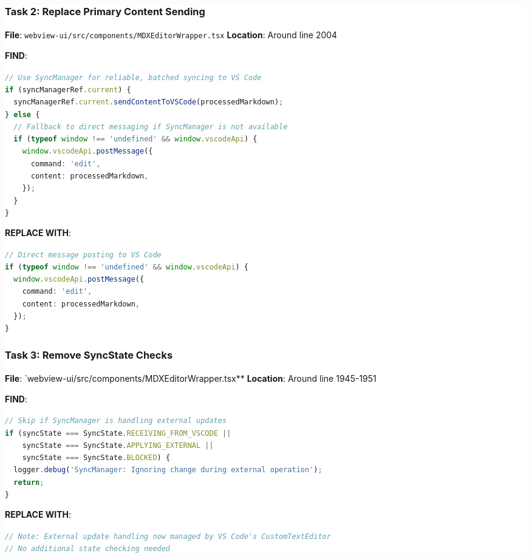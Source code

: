 ### **Task 2: Replace Primary Content Sending**

**File**: `webview-ui/src/components/MDXEditorWrapper.tsx`
**Location**: Around line 2004

**FIND**:

```typescript
// Use SyncManager for reliable, batched syncing to VS Code
if (syncManagerRef.current) {
  syncManagerRef.current.sendContentToVSCode(processedMarkdown);
} else {
  // Fallback to direct messaging if SyncManager is not available
  if (typeof window !== 'undefined' && window.vscodeApi) {
    window.vscodeApi.postMessage({
      command: 'edit',
      content: processedMarkdown,
    });
  }
}
```

**REPLACE WITH**:

```typescript
// Direct message posting to VS Code
if (typeof window !== 'undefined' && window.vscodeApi) {
  window.vscodeApi.postMessage({
    command: 'edit',
    content: processedMarkdown,
  });
}
```

### **Task 3: Remove SyncState Checks**

**File**: \`webview-ui/src/components/MDXEditorWrapper.tsx\*\*
**Location**: Around line 1945-1951

**FIND**:

```typescript
// Skip if SyncManager is handling external updates
if (syncState === SyncState.RECEIVING_FROM_VSCODE ||
    syncState === SyncState.APPLYING_EXTERNAL ||
    syncState === SyncState.BLOCKED) {
  logger.debug('SyncManager: Ignoring change during external operation');
  return;
}
```

**REPLACE WITH**:

```typescript
// Note: External update handling now managed by VS Code's CustomTextEditor
// No additional state checking needed
```
